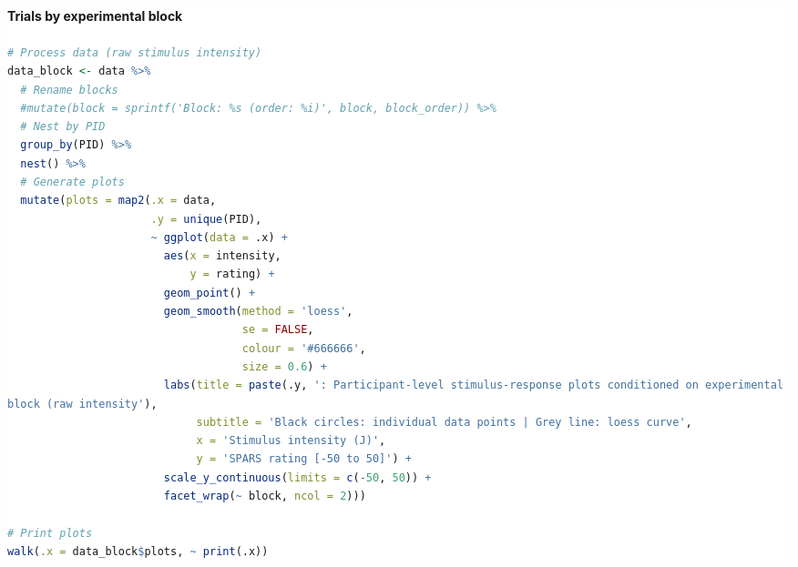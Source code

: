 #### Trials by experimental block


```r
# Process data (raw stimulus intensity)
data_block <- data %>%
  # Rename blocks
  #mutate(block = sprintf('Block: %s (order: %i)', block, block_order)) %>%
  # Nest by PID
  group_by(PID) %>%
  nest() %>%
  # Generate plots
  mutate(plots = map2(.x = data,
                      .y = unique(PID),
                      ~ ggplot(data = .x) +
                        aes(x = intensity,
                            y = rating) +
                        geom_point() +
                        geom_smooth(method = 'loess',
                                    se = FALSE,
                                    colour = '#666666',
                                    size = 0.6) +
                        labs(title = paste(.y, ': Participant-level stimulus-response plots conditioned on experimental block (raw intensity'),
                             subtitle = 'Black circles: individual data points | Grey line: loess curve',
                             x = 'Stimulus intensity (J)',
                             y = 'SPARS rating [-50 to 50]') +
                        scale_y_continuous(limits = c(-50, 50)) +
                        facet_wrap(~ block, ncol = 2)))

# Print plots
walk(.x = data_block$plots, ~ print(.x))
```


[^1]: Loy A, Hofmann H. HLMdiag: A suite of diagnostics for hierarchical linear models in R. J. Stat. Softw. 2014;56:1–28. [Available](https://www.jstatsoft.org/article/view/v056i05/v56i05.pdf)